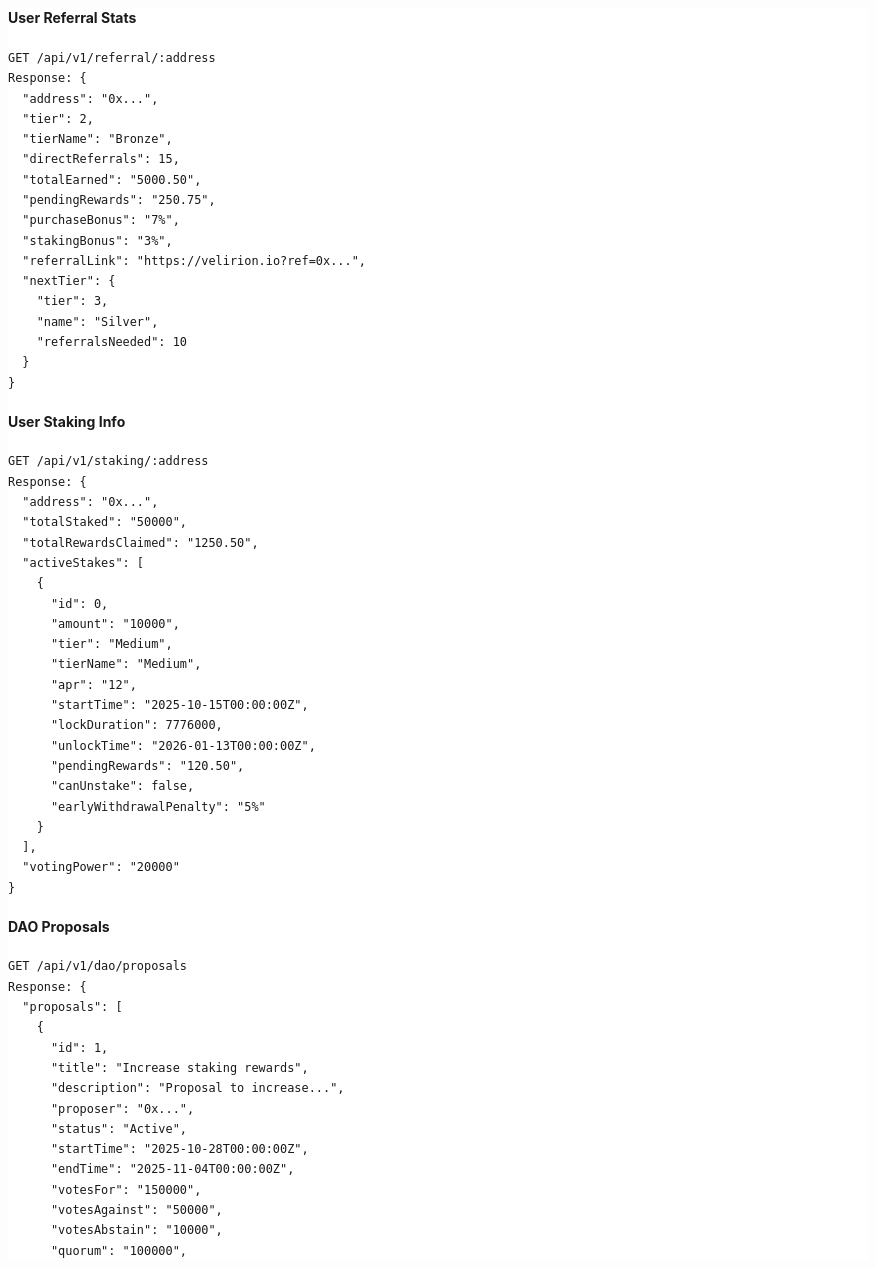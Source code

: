 #### User Referral Stats
```http
GET /api/v1/referral/:address
Response: {
  "address": "0x...",
  "tier": 2,
  "tierName": "Bronze",
  "directReferrals": 15,
  "totalEarned": "5000.50",
  "pendingRewards": "250.75",
  "purchaseBonus": "7%",
  "stakingBonus": "3%",
  "referralLink": "https://velirion.io?ref=0x...",
  "nextTier": {
    "tier": 3,
    "name": "Silver",
    "referralsNeeded": 10
  }
}
```

#### User Staking Info
```http
GET /api/v1/staking/:address
Response: {
  "address": "0x...",
  "totalStaked": "50000",
  "totalRewardsClaimed": "1250.50",
  "activeStakes": [
    {
      "id": 0,
      "amount": "10000",
      "tier": "Medium",
      "tierName": "Medium",
      "apr": "12",
      "startTime": "2025-10-15T00:00:00Z",
      "lockDuration": 7776000,
      "unlockTime": "2026-01-13T00:00:00Z",
      "pendingRewards": "120.50",
      "canUnstake": false,
      "earlyWithdrawalPenalty": "5%"
    }
  ],
  "votingPower": "20000"
}
```

#### DAO Proposals
```http
GET /api/v1/dao/proposals
Response: {
  "proposals": [
    {
      "id": 1,
      "title": "Increase staking rewards",
      "description": "Proposal to increase...",
      "proposer": "0x...",
      "status": "Active",
      "startTime": "2025-10-28T00:00:00Z",
      "endTime": "2025-11-04T00:00:00Z",
      "votesFor": "150000",
      "votesAgainst": "50000",
      "votesAbstain": "10000",
      "quorum": "100000",
```